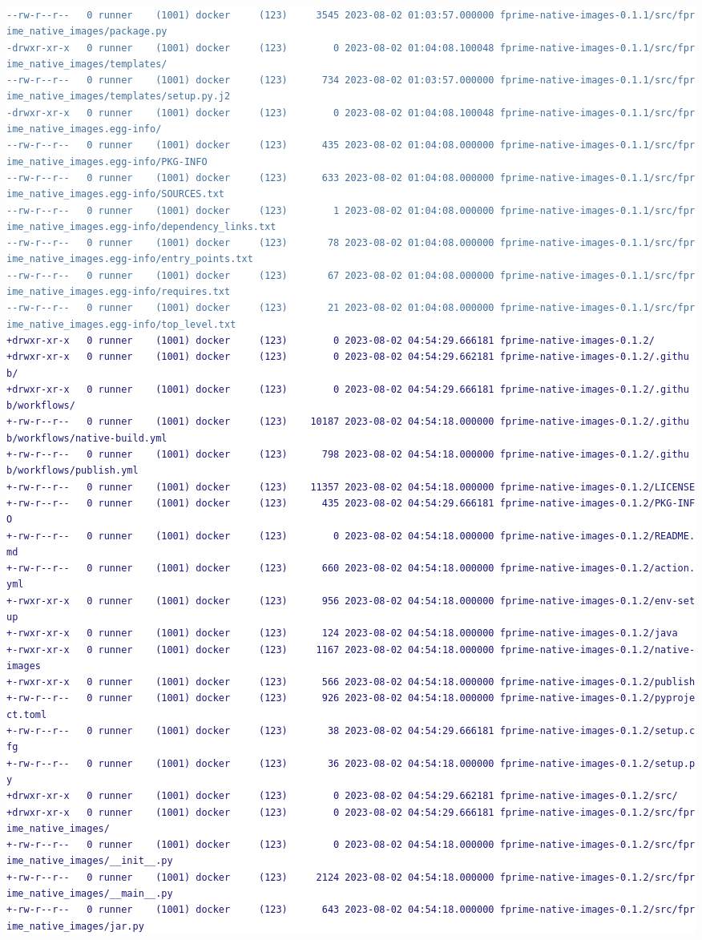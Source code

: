 ```diff
--rw-r--r--   0 runner    (1001) docker     (123)     3545 2023-08-02 01:03:57.000000 fprime-native-images-0.1.1/src/fprime_native_images/package.py
-drwxr-xr-x   0 runner    (1001) docker     (123)        0 2023-08-02 01:04:08.100048 fprime-native-images-0.1.1/src/fprime_native_images/templates/
--rw-r--r--   0 runner    (1001) docker     (123)      734 2023-08-02 01:03:57.000000 fprime-native-images-0.1.1/src/fprime_native_images/templates/setup.py.j2
-drwxr-xr-x   0 runner    (1001) docker     (123)        0 2023-08-02 01:04:08.100048 fprime-native-images-0.1.1/src/fprime_native_images.egg-info/
--rw-r--r--   0 runner    (1001) docker     (123)      435 2023-08-02 01:04:08.000000 fprime-native-images-0.1.1/src/fprime_native_images.egg-info/PKG-INFO
--rw-r--r--   0 runner    (1001) docker     (123)      633 2023-08-02 01:04:08.000000 fprime-native-images-0.1.1/src/fprime_native_images.egg-info/SOURCES.txt
--rw-r--r--   0 runner    (1001) docker     (123)        1 2023-08-02 01:04:08.000000 fprime-native-images-0.1.1/src/fprime_native_images.egg-info/dependency_links.txt
--rw-r--r--   0 runner    (1001) docker     (123)       78 2023-08-02 01:04:08.000000 fprime-native-images-0.1.1/src/fprime_native_images.egg-info/entry_points.txt
--rw-r--r--   0 runner    (1001) docker     (123)       67 2023-08-02 01:04:08.000000 fprime-native-images-0.1.1/src/fprime_native_images.egg-info/requires.txt
--rw-r--r--   0 runner    (1001) docker     (123)       21 2023-08-02 01:04:08.000000 fprime-native-images-0.1.1/src/fprime_native_images.egg-info/top_level.txt
+drwxr-xr-x   0 runner    (1001) docker     (123)        0 2023-08-02 04:54:29.666181 fprime-native-images-0.1.2/
+drwxr-xr-x   0 runner    (1001) docker     (123)        0 2023-08-02 04:54:29.662181 fprime-native-images-0.1.2/.github/
+drwxr-xr-x   0 runner    (1001) docker     (123)        0 2023-08-02 04:54:29.666181 fprime-native-images-0.1.2/.github/workflows/
+-rw-r--r--   0 runner    (1001) docker     (123)    10187 2023-08-02 04:54:18.000000 fprime-native-images-0.1.2/.github/workflows/native-build.yml
+-rw-r--r--   0 runner    (1001) docker     (123)      798 2023-08-02 04:54:18.000000 fprime-native-images-0.1.2/.github/workflows/publish.yml
+-rw-r--r--   0 runner    (1001) docker     (123)    11357 2023-08-02 04:54:18.000000 fprime-native-images-0.1.2/LICENSE
+-rw-r--r--   0 runner    (1001) docker     (123)      435 2023-08-02 04:54:29.666181 fprime-native-images-0.1.2/PKG-INFO
+-rw-r--r--   0 runner    (1001) docker     (123)        0 2023-08-02 04:54:18.000000 fprime-native-images-0.1.2/README.md
+-rw-r--r--   0 runner    (1001) docker     (123)      660 2023-08-02 04:54:18.000000 fprime-native-images-0.1.2/action.yml
+-rwxr-xr-x   0 runner    (1001) docker     (123)      956 2023-08-02 04:54:18.000000 fprime-native-images-0.1.2/env-setup
+-rwxr-xr-x   0 runner    (1001) docker     (123)      124 2023-08-02 04:54:18.000000 fprime-native-images-0.1.2/java
+-rwxr-xr-x   0 runner    (1001) docker     (123)     1167 2023-08-02 04:54:18.000000 fprime-native-images-0.1.2/native-images
+-rwxr-xr-x   0 runner    (1001) docker     (123)      566 2023-08-02 04:54:18.000000 fprime-native-images-0.1.2/publish
+-rw-r--r--   0 runner    (1001) docker     (123)      926 2023-08-02 04:54:18.000000 fprime-native-images-0.1.2/pyproject.toml
+-rw-r--r--   0 runner    (1001) docker     (123)       38 2023-08-02 04:54:29.666181 fprime-native-images-0.1.2/setup.cfg
+-rw-r--r--   0 runner    (1001) docker     (123)       36 2023-08-02 04:54:18.000000 fprime-native-images-0.1.2/setup.py
+drwxr-xr-x   0 runner    (1001) docker     (123)        0 2023-08-02 04:54:29.662181 fprime-native-images-0.1.2/src/
+drwxr-xr-x   0 runner    (1001) docker     (123)        0 2023-08-02 04:54:29.666181 fprime-native-images-0.1.2/src/fprime_native_images/
+-rw-r--r--   0 runner    (1001) docker     (123)        0 2023-08-02 04:54:18.000000 fprime-native-images-0.1.2/src/fprime_native_images/__init__.py
+-rw-r--r--   0 runner    (1001) docker     (123)     2124 2023-08-02 04:54:18.000000 fprime-native-images-0.1.2/src/fprime_native_images/__main__.py
+-rw-r--r--   0 runner    (1001) docker     (123)      643 2023-08-02 04:54:18.000000 fprime-native-images-0.1.2/src/fprime_native_images/jar.py
```